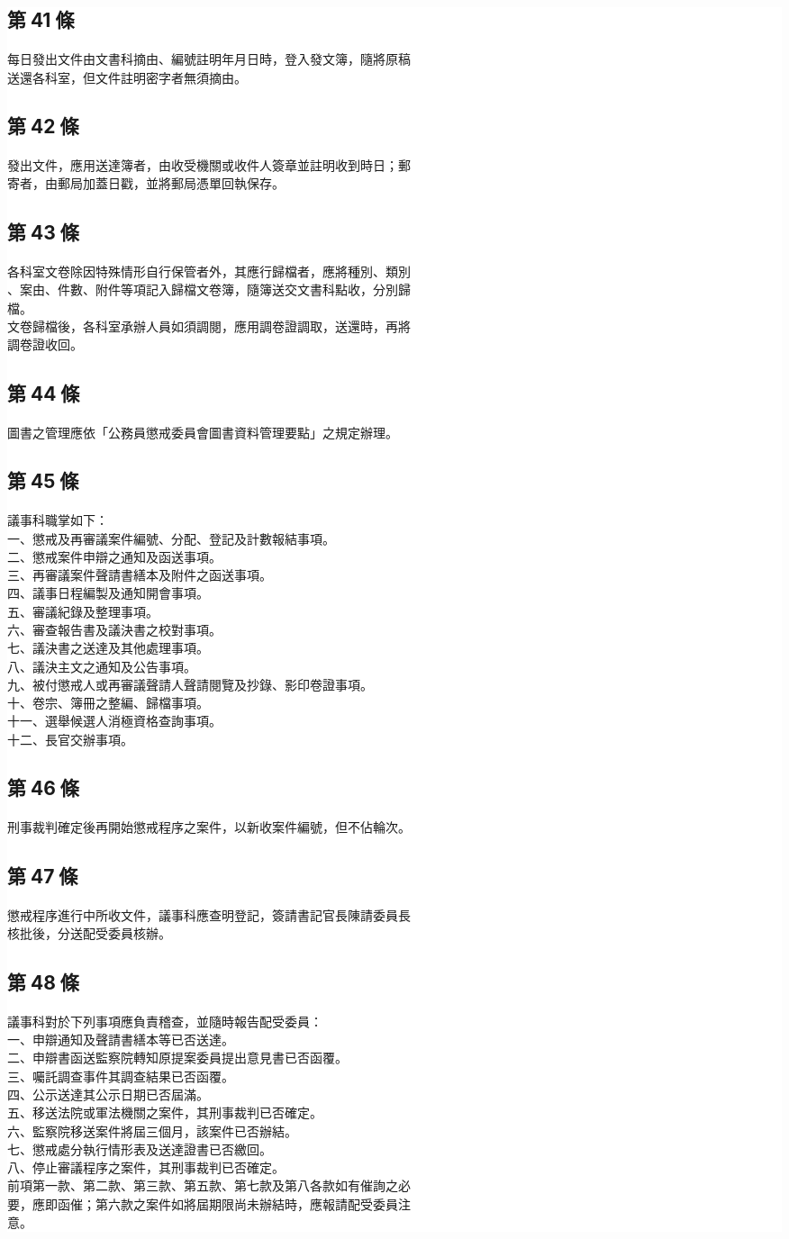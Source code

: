第 41 條
--------
每日發出文件由文書科摘由、編號註明年月日時，登入發文簿，隨將原稿  
送還各科室，但文件註明密字者無須摘由。

第 42 條
--------
發出文件，應用送達簿者，由收受機關或收件人簽章並註明收到時日；郵  
寄者，由郵局加蓋日戳，並將郵局憑單回執保存。

第 43 條
--------
各科室文卷除因特殊情形自行保管者外，其應行歸檔者，應將種別、類別  
、案由、件數、附件等項記入歸檔文卷簿，隨簿送交文書科點收，分別歸  
檔。  
文卷歸檔後，各科室承辦人員如須調閱，應用調卷證調取，送還時，再將  
調卷證收回。

第 44 條
--------
圖書之管理應依「公務員懲戒委員會圖書資料管理要點」之規定辦理。

第 45 條
--------
議事科職掌如下：  
一、懲戒及再審議案件編號、分配、登記及計數報結事項。  
二、懲戒案件申辯之通知及函送事項。  
三、再審議案件聲請書繕本及附件之函送事項。  
四、議事日程編製及通知開會事項。  
五、審議紀錄及整理事項。  
六、審查報告書及議決書之校對事項。  
七、議決書之送達及其他處理事項。  
八、議決主文之通知及公告事項。  
九、被付懲戒人或再審議聲請人聲請閱覽及抄錄、影印卷證事項。  
十、卷宗、簿冊之整編、歸檔事項。  
十一、選舉候選人消極資格查詢事項。  
十二、長官交辦事項。

第 46 條
--------
刑事裁判確定後再開始懲戒程序之案件，以新收案件編號，但不佔輪次。

第 47 條
--------
懲戒程序進行中所收文件，議事科應查明登記，簽請書記官長陳請委員長  
核批後，分送配受委員核辦。

第 48 條
--------
議事科對於下列事項應負責稽查，並隨時報告配受委員：  
一、申辯通知及聲請書繕本等已否送達。  
二、申辯書函送監察院轉知原提案委員提出意見書已否函覆。  
三、囑託調查事件其調查結果已否函覆。  
四、公示送達其公示日期已否屆滿。  
五、移送法院或軍法機關之案件，其刑事裁判已否確定。  
六、監察院移送案件將屆三個月，該案件已否辦結。  
七、懲戒處分執行情形表及送達證書已否繳回。  
八、停止審議程序之案件，其刑事裁判已否確定。  
前項第一款、第二款、第三款、第五款、第七款及第八各款如有催詢之必  
要，應即函催；第六款之案件如將屆期限尚未辦結時，應報請配受委員注  
意。
